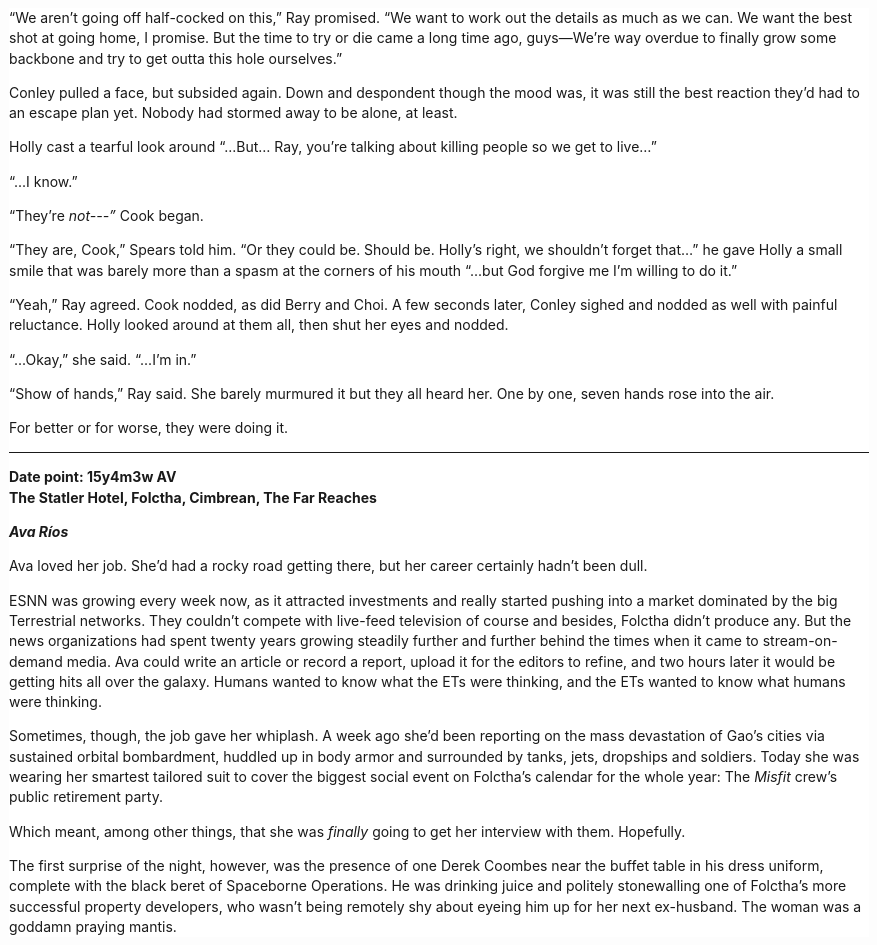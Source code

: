 “We aren’t going off half-cocked on this,” Ray promised. “We want to work out the details as much as we can. We want the best shot at going home, I promise. But the time to try or die came a long time ago, guys—We’re way overdue to finally grow some backbone and try to get outta this hole ourselves.”

Conley pulled a face, but subsided again. Down and despondent though the mood was, it was still the best reaction they’d had to an escape plan yet. Nobody had stormed away to be alone, at least.

Holly cast a tearful look around “...But… Ray, you’re talking about killing people so we get to live…”

“...I know.”

“They’re *not---”* Cook began.

“They are, Cook,” Spears told him. “Or they could be. Should be. Holly’s right, we shouldn’t forget that…” he gave Holly a small smile that was barely more than a spasm at the corners of his mouth “...but God forgive me I’m willing to do it.”

“Yeah,” Ray agreed. Cook nodded, as did Berry and Choi. A few seconds later, Conley sighed and nodded as well with painful reluctance. Holly looked around at them all, then shut her eyes and nodded.

“...Okay,” she said. “...I’m in.”

“Show of hands,” Ray said. She barely murmured it but they all heard her. One by one, seven hands rose into the air.

For better or for worse, they were doing it.
___

**Date point: 15y4m3w AV**    
**The Statler Hotel, Folctha, Cimbrean, The Far Reaches**

***Ava Ríos***

Ava loved her job. She’d had a rocky road getting there, but her career certainly hadn’t been dull.

ESNN was growing every week now, as it attracted investments and really started pushing into a market dominated by the big Terrestrial networks. They couldn’t compete with live-feed television of course and besides, Folctha didn’t produce any. But the news organizations had spent twenty years growing steadily further and further behind the times when it came to stream-on-demand media. Ava could write an article or record a report, upload it for the editors to refine, and two hours later it would be getting hits all over the galaxy. Humans wanted to know what the ETs were thinking, and the ETs wanted to know what humans were thinking.

Sometimes, though, the job gave her whiplash. A week ago she’d been reporting on the mass devastation of Gao’s cities via sustained orbital bombardment, huddled up in body armor and surrounded by tanks, jets, dropships and soldiers. Today she was wearing her smartest tailored suit to cover the biggest social event on Folctha’s calendar for the whole year: The *Misfit* crew’s public retirement party.

Which meant, among other things, that she was *finally* going to get her interview with them. Hopefully.

The first surprise of the night, however, was the presence of one Derek Coombes near the buffet table in his dress uniform, complete with the black beret of Spaceborne Operations. He was drinking juice and politely stonewalling one of Folctha’s more successful property developers, who wasn’t being remotely shy about eyeing him up for her next ex-husband. The woman was a goddamn praying mantis.

